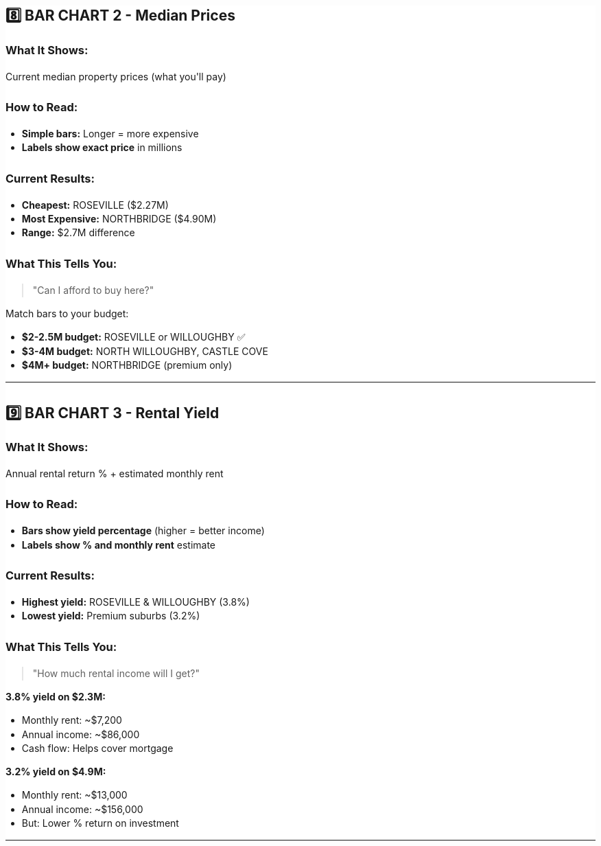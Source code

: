 ## 8️⃣ BAR CHART 2 - Median Prices

### **What It Shows:**
Current median property prices (what you'll pay)

### **How to Read:**
- **Simple bars:** Longer = more expensive
- **Labels show exact price** in millions

### **Current Results:**
- **Cheapest:** ROSEVILLE ($2.27M)
- **Most Expensive:** NORTHBRIDGE ($4.90M)
- **Range:** $2.7M difference

### **What This Tells You:**
> "Can I afford to buy here?"

Match bars to your budget:
- **$2-2.5M budget:** ROSEVILLE or WILLOUGHBY ✅
- **$3-4M budget:** NORTH WILLOUGHBY, CASTLE COVE
- **$4M+ budget:** NORTHBRIDGE (premium only)

---

## 9️⃣ BAR CHART 3 - Rental Yield

### **What It Shows:**
Annual rental return % + estimated monthly rent

### **How to Read:**
- **Bars show yield percentage** (higher = better income)
- **Labels show % and monthly rent** estimate

### **Current Results:**
- **Highest yield:** ROSEVILLE & WILLOUGHBY (3.8%)
- **Lowest yield:** Premium suburbs (3.2%)

### **What This Tells You:**
> "How much rental income will I get?"

**3.8% yield on $2.3M:**
- Monthly rent: ~$7,200
- Annual income: ~$86,000
- Cash flow: Helps cover mortgage

**3.2% yield on $4.9M:**
- Monthly rent: ~$13,000  
- Annual income: ~$156,000
- But: Lower % return on investment

---